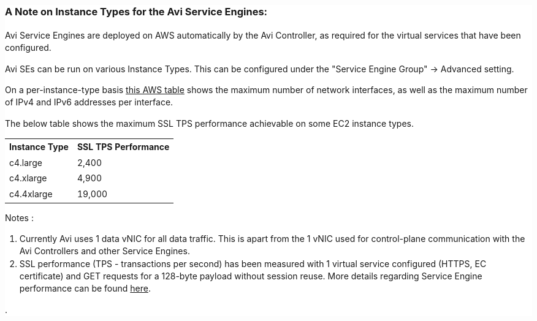 ### A Note on Instance Types for the Avi Service Engines:

Avi Service Engines are deployed on AWS automatically by the Avi Controller, as required for the virtual services that have been configured.

Avi SEs can be run on various Instance Types. This can be configured under the "Service Engine Group" -> Advanced setting.

On a per-instance-type basis <a href="http://docs.aws.amazon.com/AWSEC2/latest/UserGuide/using-eni.html#AvailableIpPerENI">this AWS table</a> shows the maximum number of network interfaces, as well as the maximum number of IPv4 and IPv6 addresses per interface.

The below table shows the maximum SSL TPS performance achievable on some EC2 instance types.

<table class="table table table-bordered table-hover">
<tbody>
<tr>
<th>Instance Type
</th>
<th>SSL TPS Performance
</th>
</tr>
<tr>
<td>c4.large</td>
<td>2,400</td>
</tr>
<tr>
<td>c4.xlarge</td>
<td>4,900</td>
</tr>
<tr>
<td>c4.4xlarge</td>
<td>19,000</td>
</tr>
</tbody>
</table>

Notes :

<ol class="md-ignore">
 <li>Currently Avi uses 1 data vNIC for all data traffic. This is apart from the 1 vNIC used for control-plane communication with the Avi Controllers and other Service Engines.</li>
 <li>SSL performance (TPS - transactions per second) has been measured with 1 virtual service configured (HTTPS, EC certificate) and GET requests for a 128-byte payload without session reuse. More details regarding Service Engine performance can be found <a href="/ssl-performance/">here</a>.</li>
</ol>

.

